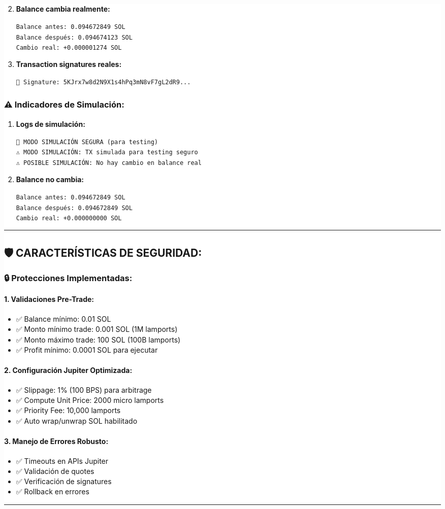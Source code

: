 2. **Balance cambia realmente:**
   ```
   Balance antes: 0.094672849 SOL
   Balance después: 0.094674123 SOL
   Cambio real: +0.000001274 SOL
   ```

3. **Transaction signatures reales:**
   ```
   📝 Signature: 5KJrx7w8d2N9X1s4hPq3mN8vF7gL2dR9...
   ```

### **⚠️ Indicadores de Simulación:**
1. **Logs de simulación:**
   ```
   🧪 MODO SIMULACIÓN SEGURA (para testing)
   ⚠️ MODO SIMULACIÓN: TX simulada para testing seguro
   ⚠️ POSIBLE SIMULACIÓN: No hay cambio en balance real
   ```

2. **Balance no cambia:**
   ```
   Balance antes: 0.094672849 SOL
   Balance después: 0.094672849 SOL
   Cambio real: +0.000000000 SOL
   ```

---

## 🛡️ **CARACTERÍSTICAS DE SEGURIDAD:**

### **🔒 Protecciones Implementadas:**

#### **1. Validaciones Pre-Trade:**
- ✅ Balance mínimo: 0.01 SOL
- ✅ Monto mínimo trade: 0.001 SOL (1M lamports)
- ✅ Monto máximo trade: 100 SOL (100B lamports)
- ✅ Profit mínimo: 0.0001 SOL para ejecutar

#### **2. Configuración Jupiter Optimizada:**
- ✅ Slippage: 1% (100 BPS) para arbitrage
- ✅ Compute Unit Price: 2000 micro lamports
- ✅ Priority Fee: 10,000 lamports
- ✅ Auto wrap/unwrap SOL habilitado

#### **3. Manejo de Errores Robusto:**
- ✅ Timeouts en APIs Jupiter
- ✅ Validación de quotes
- ✅ Verificación de signatures
- ✅ Rollback en errores

---
